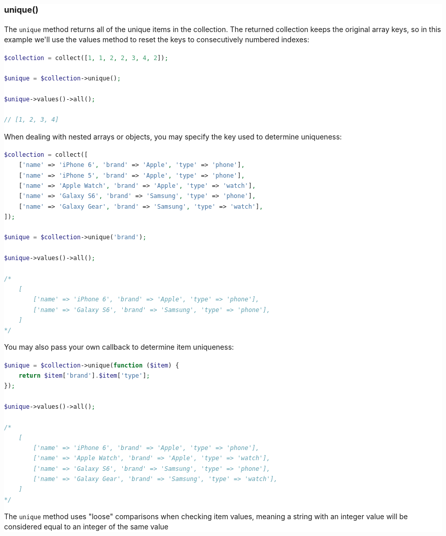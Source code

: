 ### unique()
The `unique` method returns all of the unique items in the collection. The returned collection keeps the original array keys, so in this example we'll use the values method to reset the keys to consecutively numbered indexes:
```php
$collection = collect([1, 1, 2, 2, 3, 4, 2]);
 
$unique = $collection->unique();
 
$unique->values()->all();
 
// [1, 2, 3, 4]
```
When dealing with nested arrays or objects, you may specify the key used to determine uniqueness:
```php
$collection = collect([
    ['name' => 'iPhone 6', 'brand' => 'Apple', 'type' => 'phone'],
    ['name' => 'iPhone 5', 'brand' => 'Apple', 'type' => 'phone'],
    ['name' => 'Apple Watch', 'brand' => 'Apple', 'type' => 'watch'],
    ['name' => 'Galaxy S6', 'brand' => 'Samsung', 'type' => 'phone'],
    ['name' => 'Galaxy Gear', 'brand' => 'Samsung', 'type' => 'watch'],
]);
 
$unique = $collection->unique('brand');
 
$unique->values()->all();
 
/*
    [
        ['name' => 'iPhone 6', 'brand' => 'Apple', 'type' => 'phone'],
        ['name' => 'Galaxy S6', 'brand' => 'Samsung', 'type' => 'phone'],
    ]
*/
```
You may also pass your own callback to determine item uniqueness:
```php
$unique = $collection->unique(function ($item) {
    return $item['brand'].$item['type'];
});
 
$unique->values()->all();
 
/*
    [
        ['name' => 'iPhone 6', 'brand' => 'Apple', 'type' => 'phone'],
        ['name' => 'Apple Watch', 'brand' => 'Apple', 'type' => 'watch'],
        ['name' => 'Galaxy S6', 'brand' => 'Samsung', 'type' => 'phone'],
        ['name' => 'Galaxy Gear', 'brand' => 'Samsung', 'type' => 'watch'],
    ]
*/
```
The `unique` method uses "loose" comparisons when checking item values, meaning a string with an integer value will be considered equal to an integer of the same value
